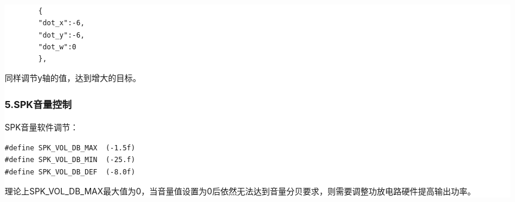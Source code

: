 ```
        {
        "dot_x":-6,
        "dot_y":-6,
        "dot_w":0
        },
```
同样调节y轴的值，达到增大的目标。

### 5.SPK音量控制

SPK音量软件调节：
```
#define SPK_VOL_DB_MAX	(-1.5f)
#define SPK_VOL_DB_MIN	(-25.f)
#define SPK_VOL_DB_DEF	(-8.0f)
```
理论上SPK_VOL_DB_MAX最大值为0，当音量值设置为0后依然无法达到音量分贝要求，则需要调整功放电路硬件提高输出功率。
